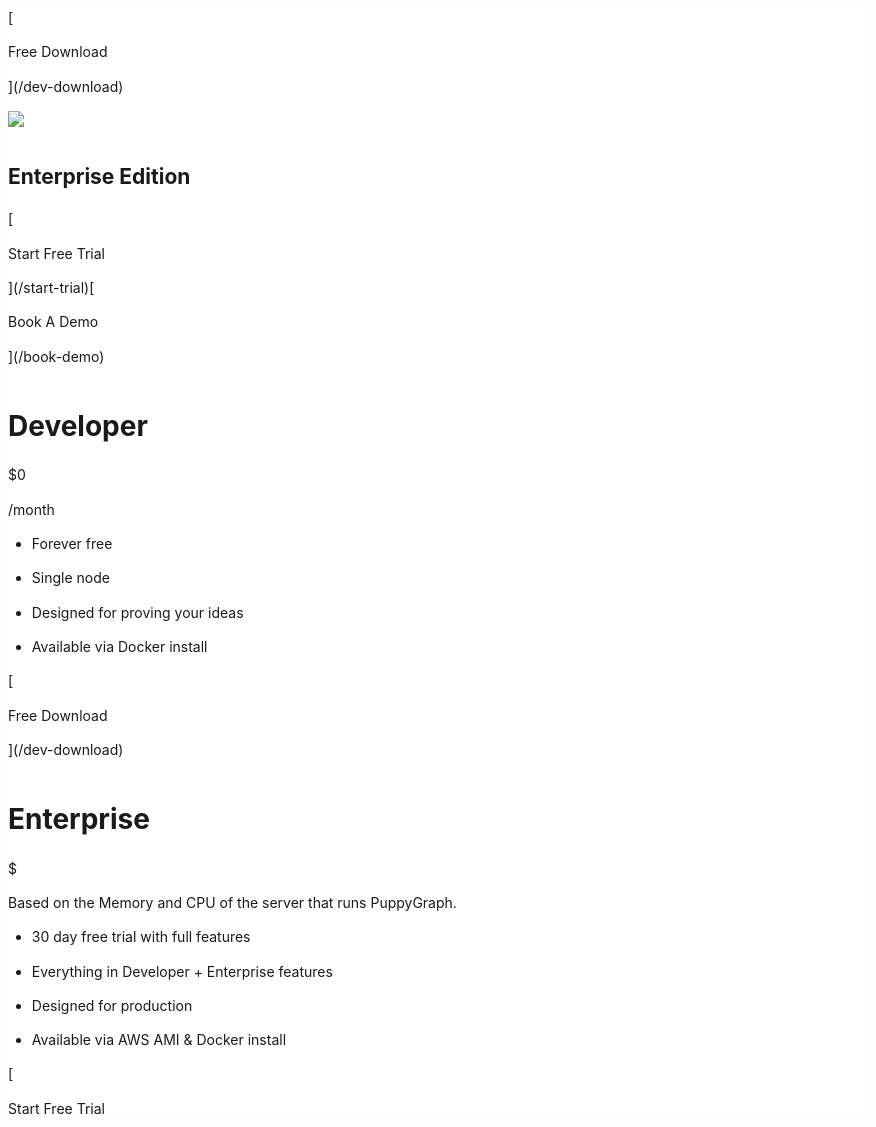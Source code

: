 [

Free Download

](/dev-download)

![](https://cdn.prod.website-files.com/65d609edcc331dd0e4eb5167/65d609edcc331dd0e4eb5234_Screenshot%202024-02-06%20at%2014.58%201.svg)

## Enterprise Edition

[

Start Free Trial

](/start-trial)[

Book A Demo

](/book-demo)

# Developer

$0

/month

*   Forever free
    
*   Single node
    
*   Designed for proving your ideas
    
*   Available via Docker install
    

[

Free Download

](/dev-download)

# Enterprise

$

Based on the Memory and CPU of the server that runs PuppyGraph.

*   30 day free trial with full features
    
*   Everything in Developer + Enterprise features
    
*   Designed for production
    
*   Available via AWS AMI & Docker install
    

[

Start Free Trial
